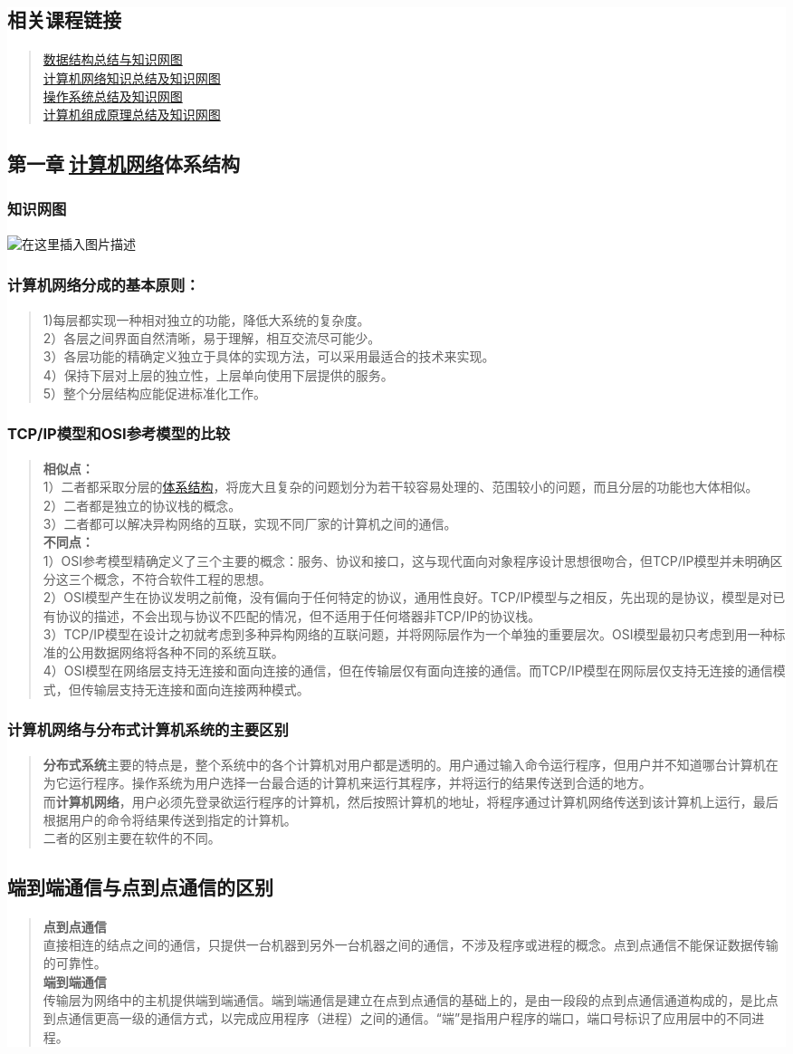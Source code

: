 相关课程链接
------

> [数据结构总结与知识网图](https://blog.csdn.net/weixin_42104154/article/details/113628184)  
> [计算机网络知识总结及知识网图](https://blog.csdn.net/weixin_42104154/article/details/113439733)  
> [操作系统总结及知识网图](https://blog.csdn.net/weixin_42104154/article/details/113004686)  
> [计算机组成原理总结及知识网图](https://blog.csdn.net/weixin_42104154/article/details/112854139)

第一章 [计算机网络](https://so.csdn.net/so/search?q=%E8%AE%A1%E7%AE%97%E6%9C%BA%E7%BD%91%E7%BB%9C&spm=1001.2101.3001.7020)体系结构
----------------------------------------------------------------------------------------------------------------------

### 知识网图

![在这里插入图片描述](https://img-blog.csdnimg.cn/20210130164028322.png?x-oss-process=image/watermark,type_ZmFuZ3poZW5naGVpdGk,shadow_10,text_aHR0cHM6Ly9ibG9nLmNzZG4ubmV0L3dlaXhpbl80MjEwNDE1NA==,size_16,color_FFFFFF,t_70#pic_center)

### 计算机网络分成的基本原则：

> 1)每层都实现一种相对独立的功能，降低大系统的复杂度。  
> 2）各层之间界面自然清晰，易于理解，相互交流尽可能少。  
> 3）各层功能的精确定义独立于具体的实现方法，可以采用最适合的技术来实现。  
> 4）保持下层对上层的独立性，上层单向使用下层提供的服务。  
> 5）整个分层结构应能促进标准化工作。

### TCP/IP模型和OSI参考模型的比较

> **相似点：**  
> 1）二者都采取分层的[体系结构](https://so.csdn.net/so/search?q=%E4%BD%93%E7%B3%BB%E7%BB%93%E6%9E%84&spm=1001.2101.3001.7020)，将庞大且复杂的问题划分为若干较容易处理的、范围较小的问题，而且分层的功能也大体相似。  
> 2）二者都是独立的协议栈的概念。  
> 3）二者都可以解决异构网络的互联，实现不同厂家的计算机之间的通信。  
> **不同点：**  
> 1）OSI参考模型精确定义了三个主要的概念：服务、协议和接口，这与现代面向对象程序设计思想很吻合，但TCP/IP模型并未明确区分这三个概念，不符合软件工程的思想。  
> 2）OSI模型产生在协议发明之前俺，没有偏向于任何特定的协议，通用性良好。TCP/IP模型与之相反，先出现的是协议，模型是对已有协议的描述，不会出现与协议不匹配的情况，但不适用于任何塔器非TCP/IP的协议栈。  
> 3）TCP/IP模型在设计之初就考虑到多种异构网络的互联问题，并将网际层作为一个单独的重要层次。OSI模型最初只考虑到用一种标准的公用数据网络将各种不同的系统互联。  
> 4）OSI模型在网络层支持无连接和面向连接的通信，但在传输层仅有面向连接的通信。而TCP/IP模型在网际层仅支持无连接的通信模式，但传输层支持无连接和面向连接两种模式。

### 计算机网络与分布式计算机系统的主要区别

> **分布式系统**主要的特点是，整个系统中的各个计算机对用户都是透明的。用户通过输入命令运行程序，但用户并不知道哪台计算机在为它运行程序。操作系统为用户选择一台最合适的计算机来运行其程序，并将运行的结果传送到合适的地方。  
> 而**计算机网络**，用户必须先登录欲运行程序的计算机，然后按照计算机的地址，将程序通过计算机网络传送到该计算机上运行，最后根据用户的命令将结果传送到指定的计算机。  
> 二者的区别主要在软件的不同。

端到端通信与点到点通信的区别
--------------

> **点到点通信**  
> 直接相连的结点之间的通信，只提供一台机器到另外一台机器之间的通信，不涉及程序或进程的概念。点到点通信不能保证数据传输的可靠性。  
> **端到端通信**  
> 传输层为网络中的主机提供端到端通信。端到端通信是建立在点到点通信的基础上的，是由一段段的点到点通信通道构成的，是比点到点通信更高一级的通信方式，以完成应用程序（进程）之间的通信。“端”是指用户程序的端口，端口号标识了应用层中的不同进程。
